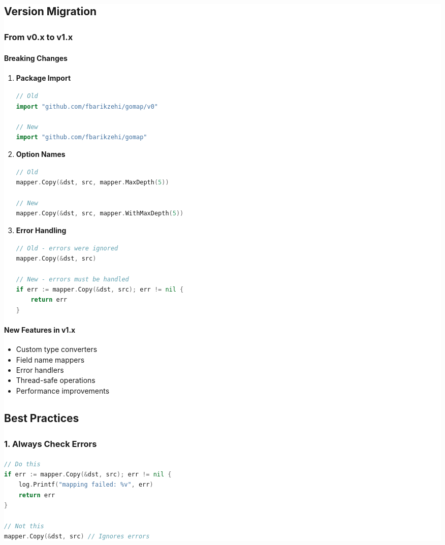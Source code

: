 ## Version Migration

### From v0.x to v1.x

#### Breaking Changes

1. **Package Import**

   ```go
   // Old
   import "github.com/fbarikzehi/gomap/v0"

   // New
   import "github.com/fbarikzehi/gomap"
   ```

2. **Option Names**

   ```go
   // Old
   mapper.Copy(&dst, src, mapper.MaxDepth(5))

   // New
   mapper.Copy(&dst, src, mapper.WithMaxDepth(5))
   ```

3. **Error Handling**

   ```go
   // Old - errors were ignored
   mapper.Copy(&dst, src)

   // New - errors must be handled
   if err := mapper.Copy(&dst, src); err != nil {
       return err
   }
   ```

#### New Features in v1.x

- Custom type converters
- Field name mappers
- Error handlers
- Thread-safe operations
- Performance improvements

## Best Practices

### 1. Always Check Errors

```go
// Do this
if err := mapper.Copy(&dst, src); err != nil {
    log.Printf("mapping failed: %v", err)
    return err
}

// Not this
mapper.Copy(&dst, src) // Ignores errors
```
